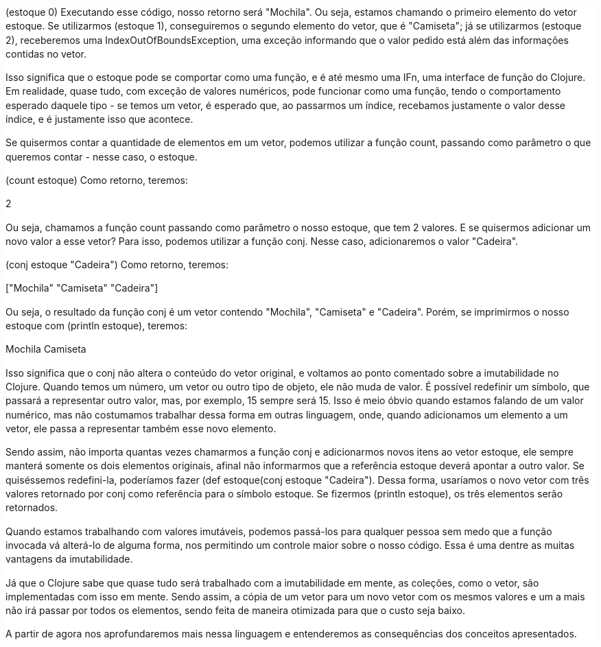 (estoque 0)
Executando esse código, nosso retorno será "Mochila". Ou seja, estamos chamando o primeiro elemento do vetor estoque. Se utilizarmos (estoque 1), conseguiremos o segundo elemento do vetor, que é "Camiseta"; já se utilizarmos (estoque 2), receberemos uma IndexOutOfBoundsException, uma exceção informando que o valor pedido está além das informações contidas no vetor.

Isso significa que o estoque pode se comportar como uma função, e é até mesmo uma IFn, uma interface de função do Clojure. Em realidade, quase tudo, com exceção de valores numéricos, pode funcionar como uma função, tendo o comportamento esperado daquele tipo - se temos um vetor, é esperado que, ao passarmos um índice, recebamos justamente o valor desse índice, e é justamente isso que acontece.

Se quisermos contar a quantidade de elementos em um vetor, podemos utilizar a função count, passando como parâmetro o que queremos contar - nesse caso, o estoque.

(count estoque)
Como retorno, teremos:

2

Ou seja, chamamos a função count passando como parâmetro o nosso estoque, que tem 2 valores. E se quisermos adicionar um novo valor a esse vetor? Para isso, podemos utilizar a função conj. Nesse caso, adicionaremos o valor "Cadeira".

(conj estoque "Cadeira")
Como retorno, teremos:

["Mochila" "Camiseta" "Cadeira"]

Ou seja, o resultado da função conj é um vetor contendo "Mochila", "Camiseta" e "Cadeira". Porém, se imprimirmos o nosso estoque com (println estoque), teremos:

Mochila Camiseta

Isso significa que o conj não altera o conteúdo do vetor original, e voltamos ao ponto comentado sobre a imutabilidade no Clojure. Quando temos um número, um vetor ou outro tipo de objeto, ele não muda de valor. É possível redefinir um símbolo, que passará a representar outro valor, mas, por exemplo, 15 sempre será 15. Isso é meio óbvio quando estamos falando de um valor numérico, mas não costumamos trabalhar dessa forma em outras linguagem, onde, quando adicionamos um elemento a um vetor, ele passa a representar também esse novo elemento.

Sendo assim, não importa quantas vezes chamarmos a função conj e adicionarmos novos itens ao vetor estoque, ele sempre manterá somente os dois elementos originais, afinal não informarmos que a referência estoque deverá apontar a outro valor. Se quiséssemos redefini-la, poderíamos fazer (def estoque(conj estoque "Cadeira"). Dessa forma, usaríamos o novo vetor com três valores retornado por conj como referência para o símbolo estoque. Se fizermos (println estoque), os três elementos serão retornados.

Quando estamos trabalhando com valores imutáveis, podemos passá-los para qualquer pessoa sem medo que a função invocada vá alterá-lo de alguma forma, nos permitindo um controle maior sobre o nosso código. Essa é uma dentre as muitas vantagens da imutabilidade.

Já que o Clojure sabe que quase tudo será trabalhado com a imutabilidade em mente, as coleções, como o vetor, são implementadas com isso em mente. Sendo assim, a cópia de um vetor para um novo vetor com os mesmos valores e um a mais não irá passar por todos os elementos, sendo feita de maneira otimizada para que o custo seja baixo.

A partir de agora nos aprofundaremos mais nessa linguagem e entenderemos as consequências dos conceitos apresentados.
